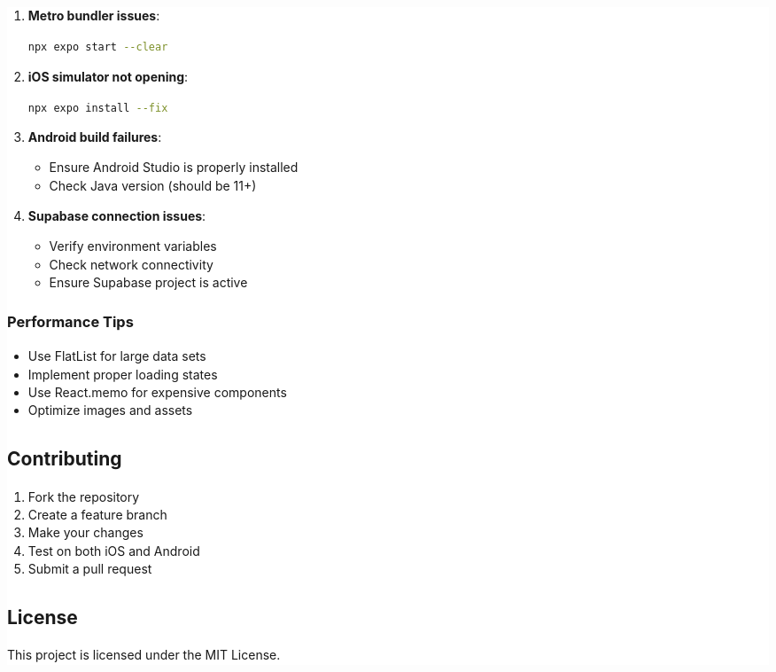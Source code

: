 1. **Metro bundler issues**:
   ```bash
   npx expo start --clear
   ```

2. **iOS simulator not opening**:
   ```bash
   npx expo install --fix
   ```

3. **Android build failures**:
   - Ensure Android Studio is properly installed
   - Check Java version (should be 11+)

4. **Supabase connection issues**:
   - Verify environment variables
   - Check network connectivity
   - Ensure Supabase project is active

### Performance Tips

- Use FlatList for large data sets
- Implement proper loading states
- Use React.memo for expensive components
- Optimize images and assets

## Contributing

1. Fork the repository
2. Create a feature branch
3. Make your changes
4. Test on both iOS and Android
5. Submit a pull request

## License

This project is licensed under the MIT License.